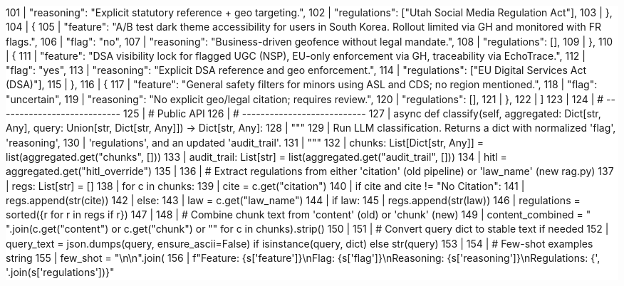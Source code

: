 101 |                 "reasoning": "Explicit statutory reference + geo targeting.",
102 |                 "regulations": ["Utah Social Media Regulation Act"],
103 |             },
104 |             {
105 |                 "feature": "A/B test dark theme accessibility for users in South Korea. Rollout limited via GH and monitored with FR flags.",
106 |                 "flag": "no",
107 |                 "reasoning": "Business-driven geofence without legal mandate.",
108 |                 "regulations": [],
109 |             },
110 |             {
111 |                 "feature": "DSA visibility lock for flagged UGC (NSP), EU-only enforcement via GH, traceability via EchoTrace.",
112 |                 "flag": "yes",
113 |                 "reasoning": "Explicit DSA reference and geo enforcement.",
114 |                 "regulations": ["EU Digital Services Act (DSA)"],
115 |             },
116 |             {
117 |                 "feature": "General safety filters for minors using ASL and CDS; no region mentioned.",
118 |                 "flag": "uncertain",
119 |                 "reasoning": "No explicit geo/legal citation; requires review.",
120 |                 "regulations": [],
121 |             },
122 |         ]
123 | 
124 |     # ---------------------------
125 |     # Public API
126 |     # ---------------------------
127 |     async def classify(self, aggregated: Dict[str, Any], query: Union[str, Dict[str, Any]]) -> Dict[str, Any]:
128 |         """
129 |         Run LLM classification. Returns a dict with normalized 'flag', 'reasoning',
130 |         'regulations', and an updated 'audit_trail'.
131 |         """
132 |         chunks: List[Dict[str, Any]] = list(aggregated.get("chunks", []))
133 |         audit_trail: List[str] = list(aggregated.get("audit_trail", []))
134 |         hitl = aggregated.get("hitl_override")
135 | 
136 |         # Extract regulations from either 'citation' (old pipeline) or 'law_name' (new rag.py)
137 |         regs: List[str] = []
138 |         for c in chunks:
139 |             cite = c.get("citation")
140 |             if cite and cite != "No Citation":
141 |                 regs.append(str(cite))
142 |             else:
143 |                 law = c.get("law_name")
144 |                 if law:
145 |                     regs.append(str(law))
146 |         regulations = sorted({r for r in regs if r})
147 | 
148 |         # Combine chunk text from 'content' (old) or 'chunk' (new)
149 |         content_combined = " ".join(c.get("content") or c.get("chunk") or "" for c in chunks).strip()
150 | 
151 |         # Convert query dict to stable text if needed
152 |         query_text = json.dumps(query, ensure_ascii=False) if isinstance(query, dict) else str(query)
153 | 
154 |         # Few-shot examples string
155 |         few_shot = "\n\n".join(
156 |             f"Feature: {s['feature']}\nFlag: {s['flag']}\nReasoning: {s['reasoning']}\nRegulations: {', '.join(s['regulations'])}"
